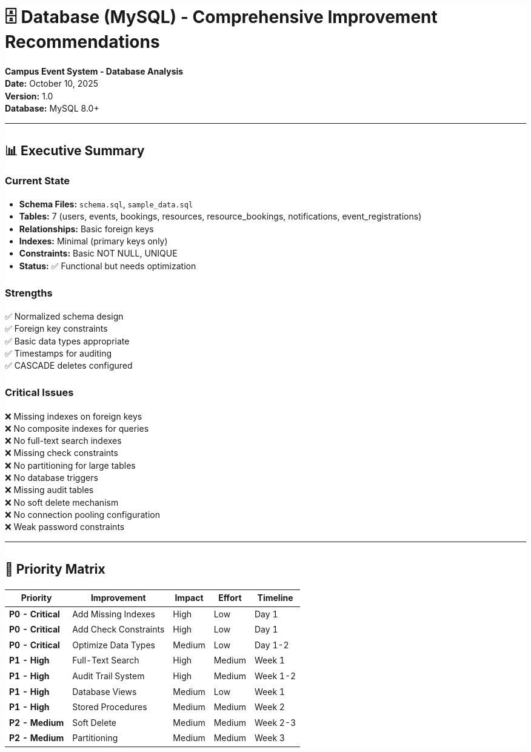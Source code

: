 # 🗄️ Database (MySQL) - Comprehensive Improvement Recommendations

**Campus Event System - Database Analysis**  
**Date:** October 10, 2025  
**Version:** 1.0  
**Database:** MySQL 8.0+

---

## 📊 Executive Summary

### Current State
- **Schema Files:** `schema.sql`, `sample_data.sql`
- **Tables:** 7 (users, events, bookings, resources, resource_bookings, notifications, event_registrations)
- **Relationships:** Basic foreign keys
- **Indexes:** Minimal (primary keys only)
- **Constraints:** Basic NOT NULL, UNIQUE
- **Status:** ✅ Functional but needs optimization

### Strengths
✅ Normalized schema design  
✅ Foreign key constraints  
✅ Basic data types appropriate  
✅ Timestamps for auditing  
✅ CASCADE deletes configured

### Critical Issues
❌ Missing indexes on foreign keys  
❌ No composite indexes for queries  
❌ No full-text search indexes  
❌ Missing check constraints  
❌ No partitioning for large tables  
❌ No database triggers  
❌ Missing audit tables  
❌ No soft delete mechanism  
❌ No connection pooling configuration  
❌ Weak password constraints

---

## 🎯 Priority Matrix

| Priority | Improvement | Impact | Effort | Timeline |
|----------|-------------|--------|--------|----------|
| **P0 - Critical** | Add Missing Indexes | High | Low | Day 1 |
| **P0 - Critical** | Add Check Constraints | High | Low | Day 1 |
| **P0 - Critical** | Optimize Data Types | Medium | Low | Day 1-2 |
| **P1 - High** | Full-Text Search | High | Medium | Week 1 |
| **P1 - High** | Audit Trail System | High | Medium | Week 1-2 |
| **P1 - High** | Database Views | Medium | Low | Week 1 |
| **P1 - High** | Stored Procedures | Medium | Medium | Week 2 |
| **P2 - Medium** | Soft Delete | Medium | Medium | Week 2-3 |
| **P2 - Medium** | Partitioning | Medium | Medium | Week 3 |